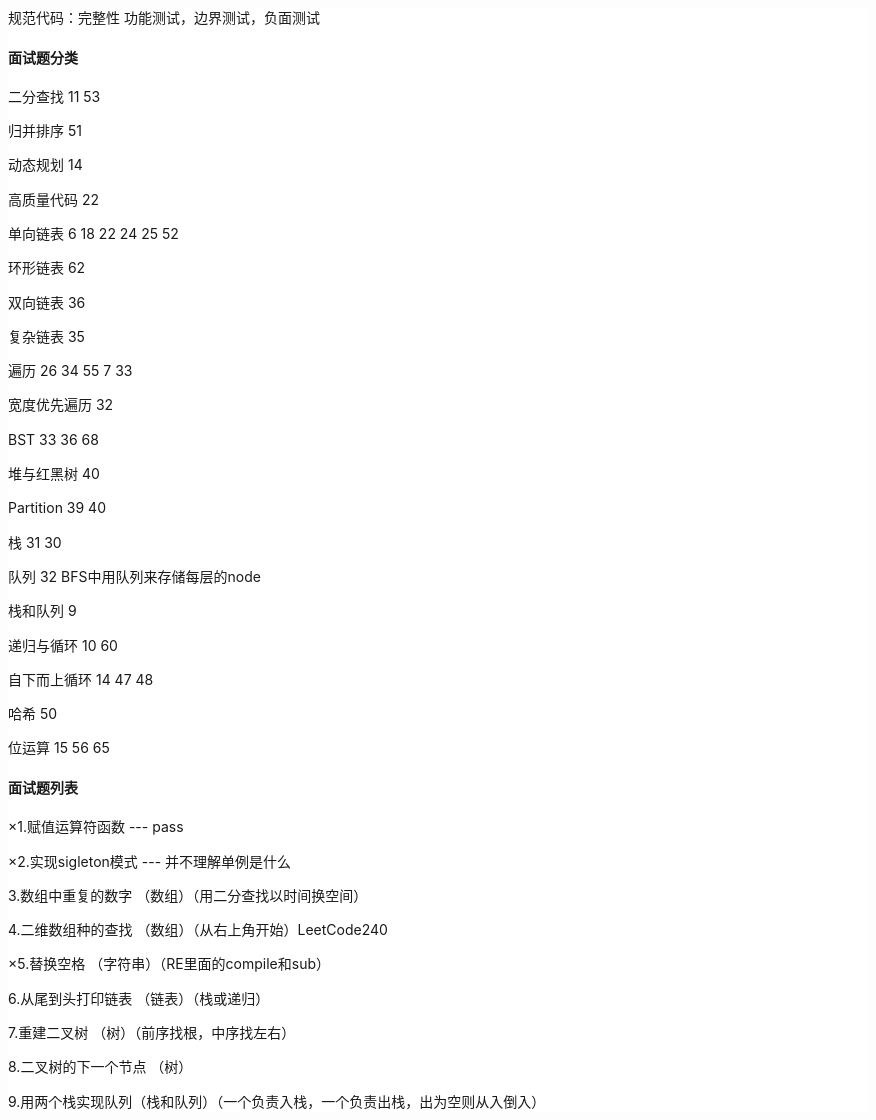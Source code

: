 规范代码：完整性 功能测试，边界测试，负面测试



#### 面试题分类

二分查找 11 53 

归并排序 51

动态规划 14

高质量代码 22 

单向链表 6 18 22 24 25 52 

环形链表 62

双向链表 36 

复杂链表 35

遍历 26 34 55 7 33 

宽度优先遍历 32

BST 33 36 68 

堆与红黑树 40

Partition 39 40

栈 31 30

队列 32 BFS中用队列来存储每层的node

栈和队列 9

递归与循环 10 60

自下而上循环 14 47 48 

哈希 50

位运算 15 56 65

#### 面试题列表

×1.赋值运算符函数  --- pass

×2.实现sigleton模式 --- 并不理解单例是什么

3.数组中重复的数字  （数组）（用二分查找以时间换空间）

4.二维数组种的查找 （数组）（从右上角开始）LeetCode240

×5.替换空格 （字符串）（RE里面的compile和sub）

6.从尾到头打印链表 （链表）（栈或递归）

7.重建二叉树 （树）（前序找根，中序找左右）

8.二叉树的下一个节点 （树）

9.用两个栈实现队列（栈和队列）（一个负责入栈，一个负责出栈，出为空则从入倒入）
